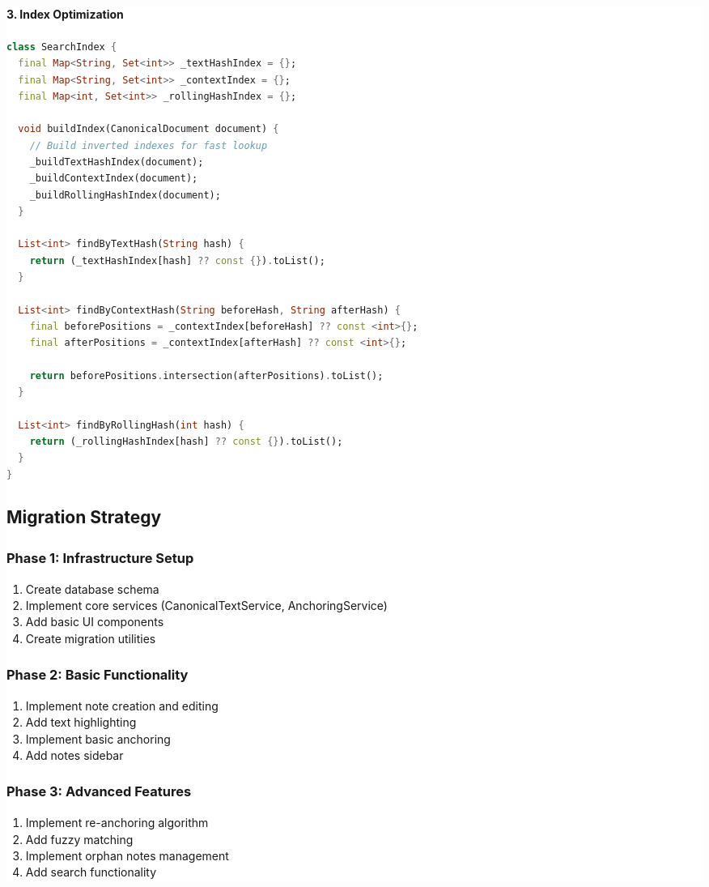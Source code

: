 #### 3. Index Optimization
```dart
class SearchIndex {
  final Map<String, Set<int>> _textHashIndex = {};
  final Map<String, Set<int>> _contextIndex = {};
  final Map<int, Set<int>> _rollingHashIndex = {};
  
  void buildIndex(CanonicalDocument document) {
    // Build inverted indexes for fast lookup
    _buildTextHashIndex(document);
    _buildContextIndex(document);
    _buildRollingHashIndex(document);
  }
  
  List<int> findByTextHash(String hash) {
    return (_textHashIndex[hash] ?? const {}).toList();
  }
  
  List<int> findByContextHash(String beforeHash, String afterHash) {
    final beforePositions = _contextIndex[beforeHash] ?? const <int>{};
    final afterPositions = _contextIndex[afterHash] ?? const <int>{};
    
    return beforePositions.intersection(afterPositions).toList();
  }
  
  List<int> findByRollingHash(int hash) {
    return (_rollingHashIndex[hash] ?? const {}).toList();
  }
}
```

## Migration Strategy

### Phase 1: Infrastructure Setup
1. Create database schema
2. Implement core services (CanonicalTextService, AnchoringService)
3. Add basic UI components
4. Create migration utilities

### Phase 2: Basic Functionality
1. Implement note creation and editing
2. Add text highlighting
3. Implement basic anchoring
4. Add notes sidebar

### Phase 3: Advanced Features
1. Implement re-anchoring algorithm
2. Add fuzzy matching
3. Implement orphan notes management
4. Add search functionality

